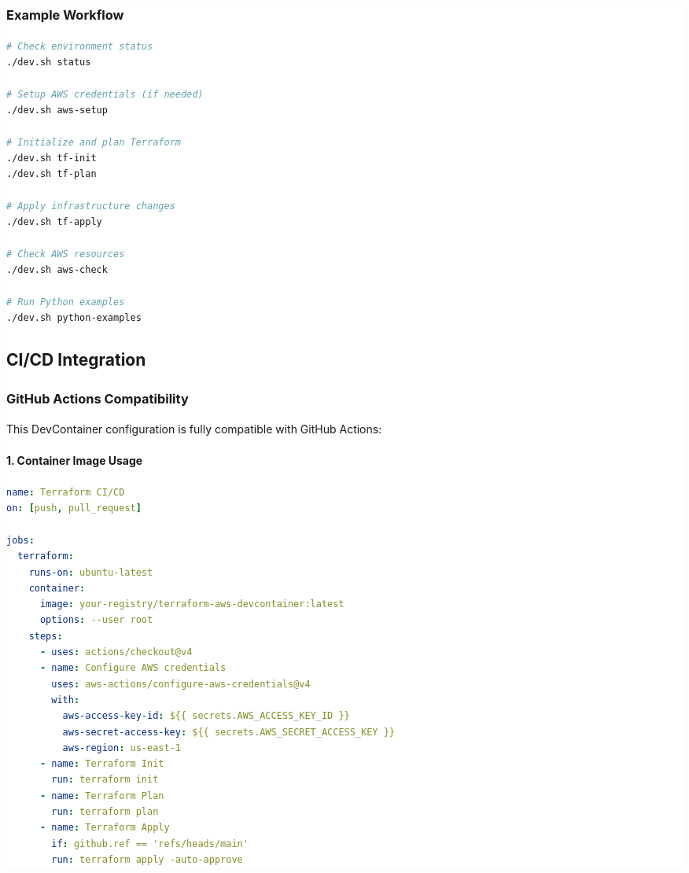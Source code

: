 ### Example Workflow

```bash
# Check environment status
./dev.sh status

# Setup AWS credentials (if needed)
./dev.sh aws-setup

# Initialize and plan Terraform
./dev.sh tf-init
./dev.sh tf-plan

# Apply infrastructure changes
./dev.sh tf-apply

# Check AWS resources
./dev.sh aws-check

# Run Python examples
./dev.sh python-examples
```

## CI/CD Integration

### GitHub Actions Compatibility

This DevContainer configuration is fully compatible with GitHub Actions:

#### 1. Container Image Usage

```yaml
name: Terraform CI/CD
on: [push, pull_request]

jobs:
  terraform:
    runs-on: ubuntu-latest
    container:
      image: your-registry/terraform-aws-devcontainer:latest
      options: --user root
    steps:
      - uses: actions/checkout@v4
      - name: Configure AWS credentials
        uses: aws-actions/configure-aws-credentials@v4
        with:
          aws-access-key-id: ${{ secrets.AWS_ACCESS_KEY_ID }}
          aws-secret-access-key: ${{ secrets.AWS_SECRET_ACCESS_KEY }}
          aws-region: us-east-1
      - name: Terraform Init
        run: terraform init
      - name: Terraform Plan
        run: terraform plan
      - name: Terraform Apply
        if: github.ref == 'refs/heads/main'
        run: terraform apply -auto-approve
```
